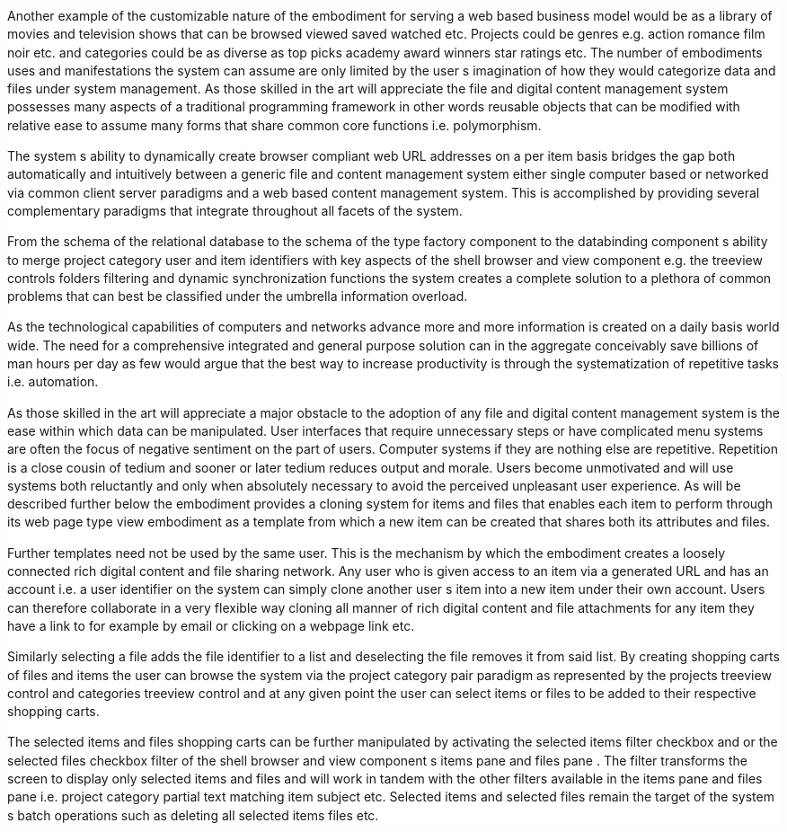 Another example of the customizable nature of the embodiment for serving a web based business model would be as a library of movies and television shows that can be browsed viewed saved watched etc. Projects could be genres e.g. action romance film noir etc. and categories could be as diverse as top picks academy award winners star ratings etc. The number of embodiments uses and manifestations the system can assume are only limited by the user s imagination of how they would categorize data and files under system management. As those skilled in the art will appreciate the file and digital content management system possesses many aspects of a traditional programming framework in other words reusable objects that can be modified with relative ease to assume many forms that share common core functions i.e. polymorphism.

The system s ability to dynamically create browser compliant web URL addresses on a per item basis bridges the gap both automatically and intuitively between a generic file and content management system either single computer based or networked via common client server paradigms and a web based content management system. This is accomplished by providing several complementary paradigms that integrate throughout all facets of the system.

From the schema of the relational database to the schema of the type factory component to the databinding component s ability to merge project category user and item identifiers with key aspects of the shell browser and view component e.g. the treeview controls folders filtering and dynamic synchronization functions the system creates a complete solution to a plethora of common problems that can best be classified under the umbrella information overload. 

As the technological capabilities of computers and networks advance more and more information is created on a daily basis world wide. The need for a comprehensive integrated and general purpose solution can in the aggregate conceivably save billions of man hours per day as few would argue that the best way to increase productivity is through the systematization of repetitive tasks i.e. automation.

As those skilled in the art will appreciate a major obstacle to the adoption of any file and digital content management system is the ease within which data can be manipulated. User interfaces that require unnecessary steps or have complicated menu systems are often the focus of negative sentiment on the part of users. Computer systems if they are nothing else are repetitive. Repetition is a close cousin of tedium and sooner or later tedium reduces output and morale. Users become unmotivated and will use systems both reluctantly and only when absolutely necessary to avoid the perceived unpleasant user experience. As will be described further below the embodiment provides a cloning system for items and files that enables each item to perform through its web page type view embodiment as a template from which a new item can be created that shares both its attributes and files.

Further templates need not be used by the same user. This is the mechanism by which the embodiment creates a loosely connected rich digital content and file sharing network. Any user who is given access to an item via a generated URL and has an account i.e. a user identifier on the system can simply clone another user s item into a new item under their own account. Users can therefore collaborate in a very flexible way cloning all manner of rich digital content and file attachments for any item they have a link to for example by email or clicking on a webpage link etc.

Similarly selecting a file adds the file identifier to a list and deselecting the file removes it from said list. By creating shopping carts of files and items the user can browse the system via the project category pair paradigm as represented by the projects treeview control and categories treeview control and at any given point the user can select items or files to be added to their respective shopping carts.

The selected items and files shopping carts can be further manipulated by activating the selected items filter checkbox and or the selected files checkbox filter of the shell browser and view component s items pane and files pane . The filter transforms the screen to display only selected items and files and will work in tandem with the other filters available in the items pane and files pane i.e. project category partial text matching item subject etc. Selected items and selected files remain the target of the system s batch operations such as deleting all selected items files etc.
